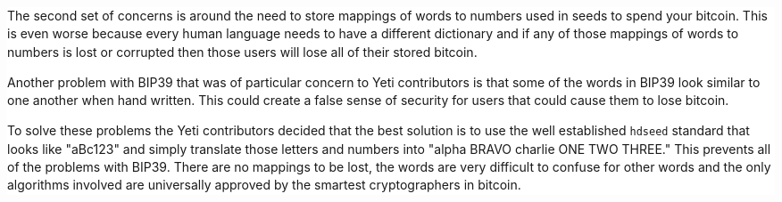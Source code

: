 The second set of concerns is around the need to store mappings of words to numbers used in seeds to spend your bitcoin. This is even worse because every human language needs to have a different dictionary and if any of those mappings of words to numbers is lost or corrupted then those users will lose all of their stored bitcoin. 

Another problem with BIP39 that was of particular concern to Yeti contributors is that some of the words in BIP39 look similar to one another when hand written. This could create a false sense of security for users that could cause them to lose bitcoin.

To solve these problems the Yeti contributors decided that the best solution is to use the well established `hdseed` standard that looks like "aBc123" and simply translate those letters and numbers into "alpha BRAVO charlie ONE TWO THREE." This prevents all of the problems with BIP39. There are no mappings to be lost, the words are very difficult to confuse for other words and the only algorithms involved are universally approved by the smartest cryptographers in bitcoin.



